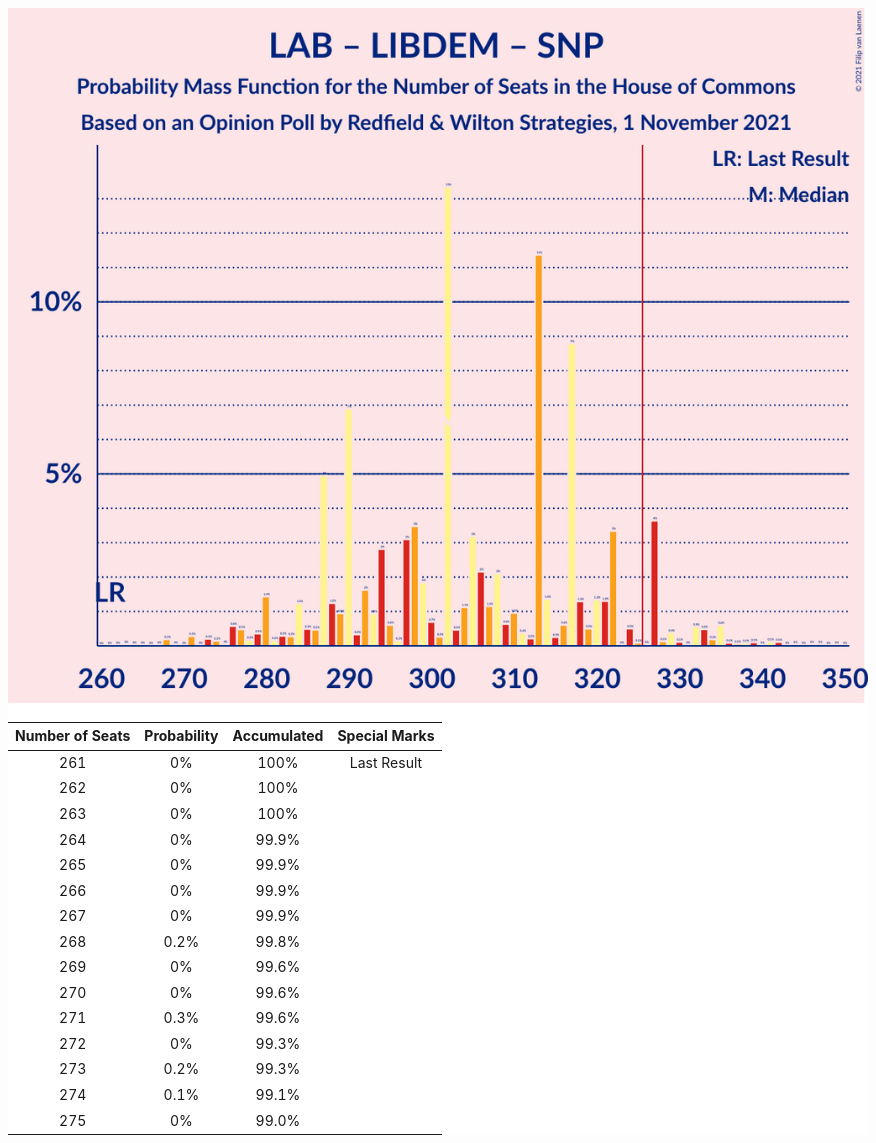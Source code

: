 ![Graph with seats probability mass function not yet produced](2021-11-01-RedfieldWiltonStrategies-coalitions-seats-pmf-lab–libdem–snp.png "Seats Probability Mass Function")

| Number of Seats | Probability | Accumulated | Special Marks |
|:---------------:|:-----------:|:-----------:|:-------------:|
| 261 | 0% | 100% | Last Result |
| 262 | 0% | 100% |  |
| 263 | 0% | 100% |  |
| 264 | 0% | 99.9% |  |
| 265 | 0% | 99.9% |  |
| 266 | 0% | 99.9% |  |
| 267 | 0% | 99.9% |  |
| 268 | 0.2% | 99.8% |  |
| 269 | 0% | 99.6% |  |
| 270 | 0% | 99.6% |  |
| 271 | 0.3% | 99.6% |  |
| 272 | 0% | 99.3% |  |
| 273 | 0.2% | 99.3% |  |
| 274 | 0.1% | 99.1% |  |
| 275 | 0% | 99.0% |  |